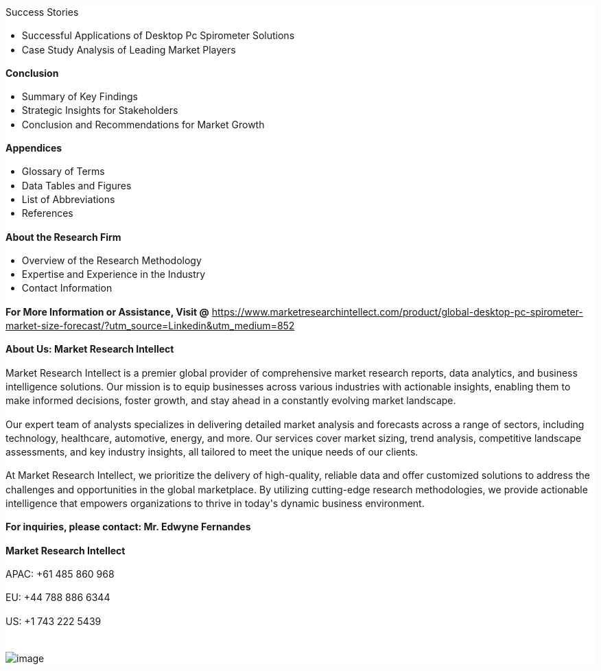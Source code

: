Success Stories</strong></p><ul><li>Successful Applications of Desktop Pc Spirometer Solutions</li><li>Case Study Analysis of Leading Market Players</li></ul><p><strong>Conclusion</strong></p><ul><li>Summary of Key Findings</li><li>Strategic Insights for Stakeholders</li><li>Conclusion and Recommendations for Market Growth</li></ul><p><strong>Appendices</strong></p><ul><li>Glossary of Terms</li><li>Data Tables and Figures</li><li>List of Abbreviations</li><li>References</li></ul><p><strong>About the Research Firm</strong></p><ul><li>Overview of the Research Methodology</li><li>Expertise and Experience in the Industry</li><li>Contact Information</li></ul></div><div class="article-main__content" data-test-id="publishing-text-block"><p><span class="font-[700]"><strong>For More Information or Assistance, Visit @</strong>&nbsp;<a href="https://www.marketresearchintellect.com/product/global-desktop-pc-spirometer-market-size-forecast/?utm_source=Linkedin&utm_medium=852">https://www.marketresearchintellect.com/product/global-desktop-pc-spirometer-market-size-forecast/?utm_source=Linkedin&utm_medium=852</a></span></p><p><strong>About Us: Market Research Intellect</strong></p><p>Market Research Intellect is a premier global provider of comprehensive market research reports, data analytics, and business intelligence solutions. Our mission is to equip businesses across various industries with actionable insights, enabling them to make informed decisions, foster growth, and stay ahead in a constantly evolving market landscape.</p><p>Our expert team of analysts specializes in delivering detailed market analysis and forecasts across a range of sectors, including technology, healthcare, automotive, energy, and more. Our services cover market sizing, trend analysis, competitive landscape assessments, and key industry insights, all tailored to meet the unique needs of our clients.</p><p>At Market Research Intellect, we prioritize the delivery of high-quality, reliable data and offer customized solutions to address the challenges and opportunities in the global marketplace. By utilizing cutting-edge research methodologies, we provide actionable intelligence that empowers organizations to thrive in today's dynamic business environment.</p><p><strong>For inquiries, please contact: Mr. Edwyne Fernandes</strong></p><p><strong>Market Research Intellect</strong></p><p>APAC: +61 485 860 968</p><p>EU: +44 788 886 6344</p><p>US: +1 743 222 5439</p></div><div class="article-main__content" data-test-id="publishing-text-block">&nbsp;</div>
![image](https://github.com/user-attachments/assets/2d74e7f7-cba4-4b4b-b54a-d2561beb3866)
